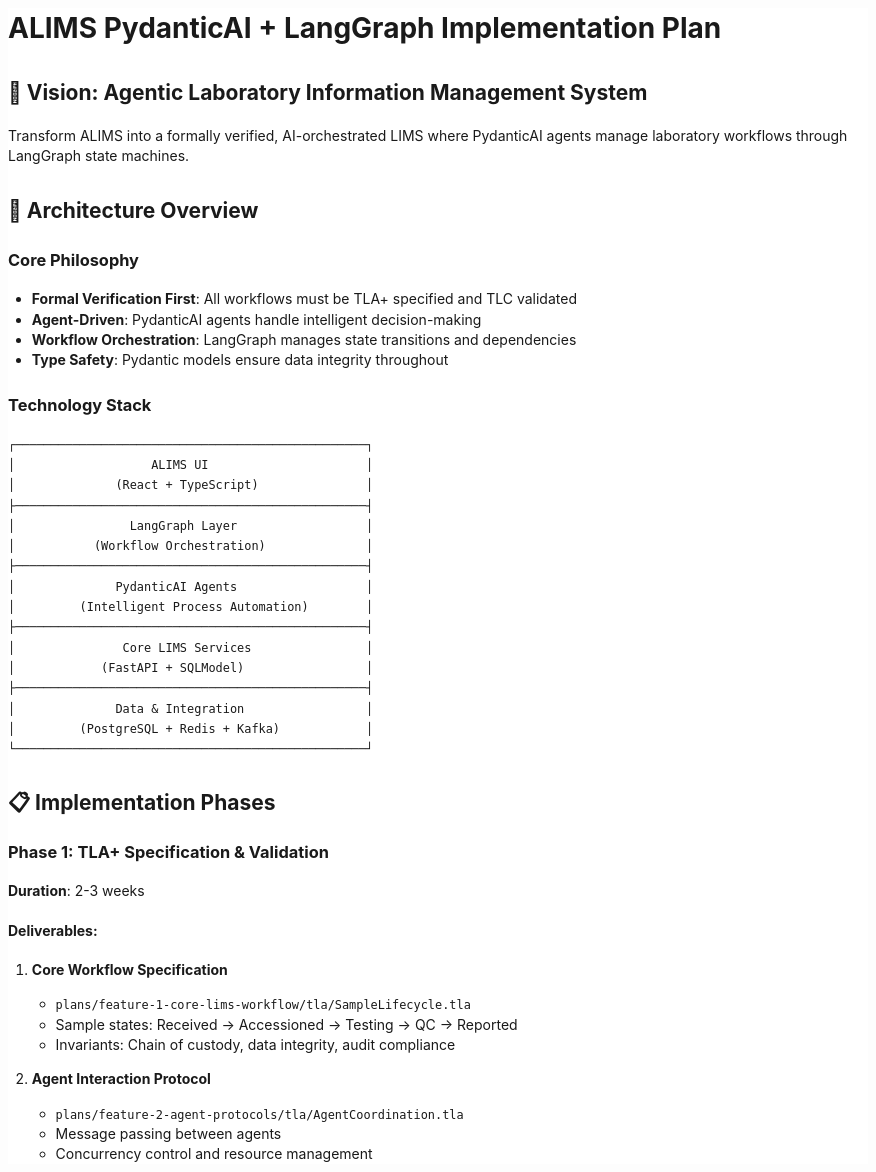 # ALIMS PydanticAI + LangGraph Implementation Plan

## 🎯 Vision: Agentic Laboratory Information Management System

Transform ALIMS into a formally verified, AI-orchestrated LIMS where PydanticAI agents manage laboratory workflows through LangGraph state machines.

## 🔬 Architecture Overview

### **Core Philosophy**
- **Formal Verification First**: All workflows must be TLA+ specified and TLC validated
- **Agent-Driven**: PydanticAI agents handle intelligent decision-making
- **Workflow Orchestration**: LangGraph manages state transitions and dependencies
- **Type Safety**: Pydantic models ensure data integrity throughout

### **Technology Stack**
```
┌─────────────────────────────────────────────────┐
│                   ALIMS UI                      │
│              (React + TypeScript)               │
├─────────────────────────────────────────────────┤
│                LangGraph Layer                  │
│           (Workflow Orchestration)              │
├─────────────────────────────────────────────────┤
│              PydanticAI Agents                  │
│         (Intelligent Process Automation)        │
├─────────────────────────────────────────────────┤
│               Core LIMS Services                │
│            (FastAPI + SQLModel)                 │
├─────────────────────────────────────────────────┤
│              Data & Integration                 │
│         (PostgreSQL + Redis + Kafka)            │
└─────────────────────────────────────────────────┘
```

## 📋 Implementation Phases

### **Phase 1: TLA+ Specification & Validation**
**Duration**: 2-3 weeks

#### Deliverables:
1. **Core Workflow Specification**
   - `plans/feature-1-core-lims-workflow/tla/SampleLifecycle.tla`
   - Sample states: Received → Accessioned → Testing → QC → Reported
   - Invariants: Chain of custody, data integrity, audit compliance

2. **Agent Interaction Protocol**
   - `plans/feature-2-agent-protocols/tla/AgentCoordination.tla`
   - Message passing between agents
   - Concurrency control and resource management
